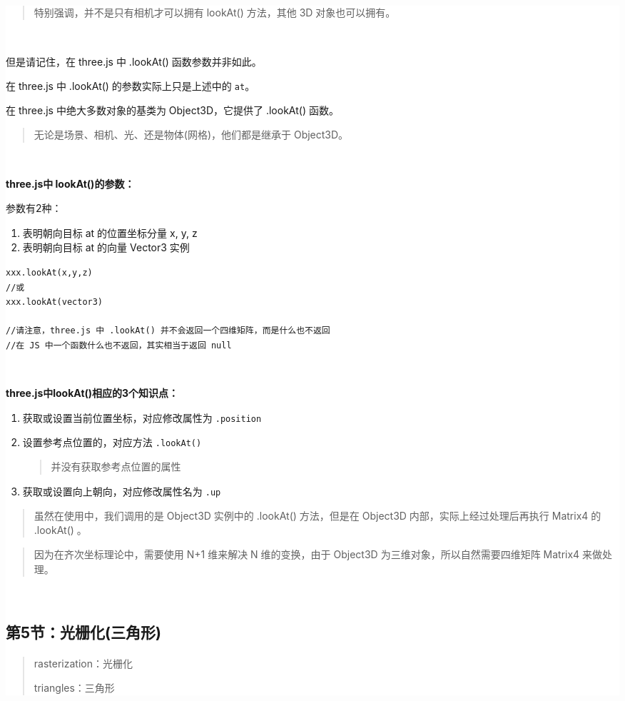 > 特别强调，并不是只有相机才可以拥有 lookAt() 方法，其他 3D 对象也可以拥有。



<br>

但是请记住，在 three.js 中 .lookAt() 函数参数并非如此。

在 three.js 中 .lookAt() 的参数实际上只是上述中的 `at`。

在 three.js 中绝大多数对象的基类为 Object3D，它提供了 .lookAt() 函数。

> 无论是场景、相机、光、还是物体(网格)，他们都是继承于 Object3D。



<br>

**three.js中 lookAt()的参数：**

参数有2种：

1. 表明朝向目标 at 的位置坐标分量 x, y, z
2. 表明朝向目标 at 的向量 Vector3 实例

```
xxx.lookAt(x,y,z)
//或
xxx.lookAt(vector3)

//请注意，three.js 中 .lookAt() 并不会返回一个四维矩阵，而是什么也不返回
//在 JS 中一个函数什么也不返回，其实相当于返回 null
```



<br>

**three.js中lookAt()相应的3个知识点：**

1. 获取或设置当前位置坐标，对应修改属性为 `.position`

2. 设置参考点位置的，对应方法 `.lookAt()`

   > 并没有获取参考点位置的属性

3. 获取或设置向上朝向，对应修改属性名为 `.up`

> 虽然在使用中，我们调用的是 Object3D 实例中的 .lookAt() 方法，但是在 Object3D 内部，实际上经过处理后再执行 Matrix4 的 .lookAt() 。

> 因为在齐次坐标理论中，需要使用 N+1 维来解决 N 维的变换，由于 Object3D 为三维对象，所以自然需要四维矩阵 Matrix4 来做处理。



<br>

## 第5节：光栅化(三角形)

> rasterization：光栅化
>
> triangles：三角形



